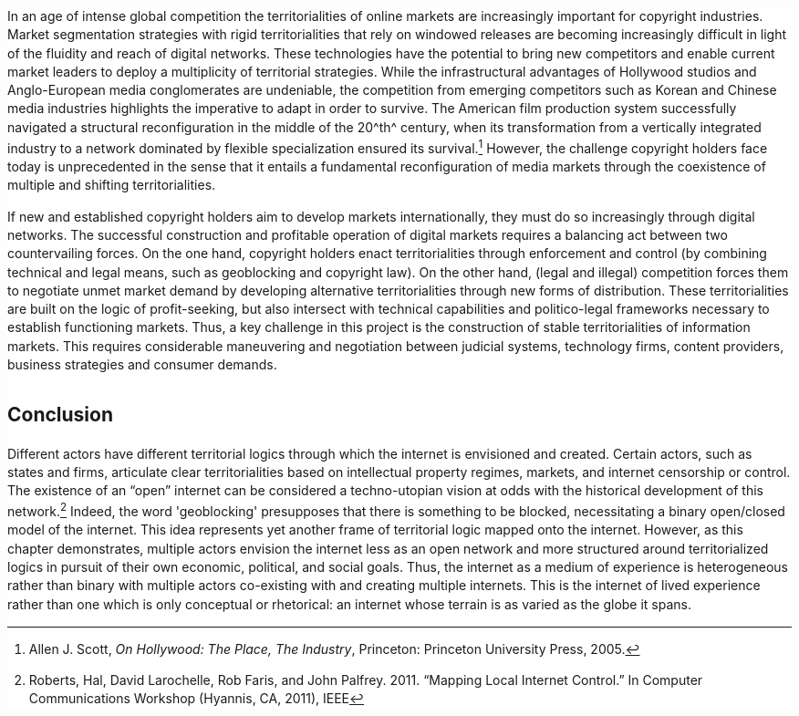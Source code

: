 In an age of intense global competition the territorialities of online
markets are increasingly important for copyright industries. Market
segmentation strategies with rigid territorialities that rely on
windowed releases are becoming increasingly difficult in light of the
fluidity and reach of digital networks. These technologies have the
potential to bring new competitors and enable current market leaders to
deploy a multiplicity of territorial strategies. While the
infrastructural advantages of Hollywood studios and Anglo-European media
conglomerates are undeniable, the competition from emerging competitors
such as Korean and Chinese media industries highlights the imperative to
adapt in order to survive. The American film production system
successfully navigated a structural reconfiguration in the middle of the
20^th^ century, when its transformation from a vertically integrated
industry to a network dominated by flexible specialization ensured its
survival.[^03AshrafandAlvarezLeonLogicsandterritorialities_26] However, the challenge copyright holders face today is
unprecedented in the sense that it entails a fundamental reconfiguration
of media markets through the coexistence of multiple and shifting
territorialities.

If new and established copyright holders aim to develop markets
internationally, they must do so increasingly through digital networks.
The successful construction and profitable operation of digital markets
requires a balancing act between two countervailing forces. On the one
hand, copyright holders enact territorialities through enforcement and
control (by combining technical and legal means, such as geoblocking and
copyright law). On the other hand, (legal and illegal) competition
forces them to negotiate unmet market demand by developing alternative
territorialities through new forms of distribution. These
territorialities are built on the logic of profit-seeking, but also
intersect with technical capabilities and politico-legal frameworks
necessary to establish functioning markets. Thus, a key challenge in
this project is the construction of stable territorialities of
information markets. This requires considerable maneuvering and
negotiation between judicial systems, technology firms, content
providers, business strategies and consumer demands.

## Conclusion

Different actors have different territorial logics through which the
internet is envisioned and created. Certain actors, such as states and
firms, articulate clear territorialities based on intellectual property
regimes, markets, and internet censorship or control. The existence of
an “open” internet can be considered a techno-utopian vision at odds
with the historical development of this network.[^03AshrafandAlvarezLeonLogicsandterritorialities_27] Indeed, the word
'geoblocking' presupposes that there is something to be blocked,
necessitating a binary open/closed model of the internet. This idea
represents yet another frame of territorial logic mapped onto the
internet. However, as this chapter demonstrates, multiple actors
envision the internet less as an open network and more structured around
territorialized logics in pursuit of their own economic, political, and
social goals. Thus, the internet as a medium of experience is
heterogeneous rather than binary with multiple actors co-existing with
and creating multiple internets. This is the internet of lived
experience rather than one which is only conceptual or rhetorical: an
internet whose terrain is as varied as the globe it spans.


[^01LobatoIntroduction_1]: In this sense our approach can be distinguished from studies of
[^01LobatoIntroduction_2]: Berkman Center researchers have produced a series of pioneering
[^01LobatoIntroduction_3]: Ira Wagman and Peter Urquhart, ‘“This content is not available in
[^01LobatoIntroduction_4]: Jack Goldsmith and Tim Wu, *Who Controls the Internet? Illusions
[^01LobatoIntroduction_5]: Derek Kompare, ‘Adverstreaming: Hulu Plus’, *Flow*, 24 Feb 2014,
[^01LobatoIntroduction_6]: These issues have been explored through key works in video
[^01LobatoIntroduction_7]: Graeme Turner and Jinna Tay, *Television Studies after TV:
[^01LobatoIntroduction_8]: Hal Roberts, Ethan Zuckerman, and John Palfrey, *2007
[^01LobatoIntroduction_9]: Peter Shadbolt, ‘How Misbehaving at School Made One Man a
[^01LobatoIntroduction_10]: Ian Paul, ‘Ultra-popular Hola VPN Extension Sold Your Bandwidth
[^01LobatoIntroduction_11]: Tama Leaver, ‘Watching “Battlestar Galactica” in Australia and
[^01LobatoIntroduction_12]: European Commission, ‘Better Online Access to Digital Services’,
[^01LobatoIntroduction_13]: Sean Cubitt, ‘Telecommunication Networks: Economy, Ecology,
[^02LlamasRodriguezTunnelingmedia_1]: As Paul Edwards argues, struggles over sovereignty and control were always a constitutive part of the internet despite claims otherwise. See Paul N. Edwards, *The Closed World*, Cambridge: MIT Press, 1997.
[^02LlamasRodriguezTunnelingmedia_2]: Neil Smith and Cindi Katz, ‘Grounding Metaphor – Towards a Spatialized Politics’, in Michael Keith and Steve Pile (eds) *Place and the Politics of Identity*, New York: Routledge, 1993, p. 68.
[^02LlamasRodriguezTunnelingmedia_3]: James Hay, ‘The Invention of Air Space, Outer Space and Cyberspace’, in Lisa Parks and James Schwoch (eds) *Down to Earth:Satellite Technologies, Industries and Cultures*, New Brunswick:Rutgers University Press, 2012, p. 19.
[^02LlamasRodriguezTunnelingmedia_4]: Serra Tinic, *On Location: Canada’s Television Industry in a Global Market*, Toronto: University of Toronto Press, 2005, p. 17.
[^02LlamasRodriguezTunnelingmedia_5]: Shaun Moores, ‘The Doubling of Place: Electronic Media, Time-Space Arrangements, and Social Relationships’, in Nick Couldry and Anna McCarthy (eds) *MediaSpace: Place, Scale, and Culture in a Media Age*, New York: Routledge, 2003, p. 21.
[^02LlamasRodriguezTunnelingmedia_6]: Benjamin Burroughs and Adam Rugg, ‘Extending the Broadcast: Streaming Culture and the Problems of Digital Geographies’, *Journal of Broadcasting & Electronic Media* 58.3 (2014): 377.
[^02LlamasRodriguezTunnelingmedia_7]: Andrea Brighenti, ‘Visibility: A Category for the Social Sciences’, *Current Sociology* 55.3 (May, 2007): 337.
[^02LlamasRodriguezTunnelingmedia_8]: Oscar Gandy, *The Panoptic Sort: A Political Economy of Personal rInformation*, Boulder, CO: Westview, 1993, p. 15.
[^02LlamasRodriguezTunnelingmedia_9]: Didier Bigo, ‘Globalized (In)Security: The field and the Ban-Opticon’, in Didier Bigo and Anastassia Tsoukala (eds) *Terror, Insecurity and Liberty: Illiberal practices of liberal regimes after 9/11*, London: Routledge, 2008, p. 28.
[^02LlamasRodriguezTunnelingmedia_10]: Stephen D.N. Graham, ‘The Software Sorted City: Rethinking the Digital Divide’, in Stephen Graham (ed.) *The Cybercities Reader*, Oxford: Blackwell, 2004, p. 329.
[^02LlamasRodriguezTunnelingmedia_11]: Neil Brenner, *New State Spaces: Urban Governance and the Rescaling of Statehood*, London: Oxford University Press, 2004, p. 57.
[^02LlamasRodriguezTunnelingmedia_12]: U.S. Immigration and Customs Enforcement, ‘Nogales Tunnel Task Force shuts down drug tunnel in backyard shed’, 18 December 2013, [http://www.ice.gov/news/releases/nogales-tunnel-task-force-shuts-down-drug-tunnel-backyard-shed](http://www.ice.gov/news/releases/nogales-tunnel-task-force-shuts-down-drug-tunnel-backyard-shed).
[^02LlamasRodriguezTunnelingmedia_13]: Debbi Baker and Sandra Dibble, ‘Two Drug Smuggling Tunnels Found’, *San Diego Union-Tribune*, 4 April 2014, [http://www.utsandiego.com/news/2014/apr/04/cross-border-drug-tunnels-investigation/](http://www.utsandiego.com/news/2014/apr/04/cross-border-drug-tunnels-investigation/).
[^02LlamasRodriguezTunnelingmedia_14]: U.S. Immigration and Customs Enforcement, ‘US, Mexican authorities shut down smuggling tunnel under construction in Nogales’, press release, 26 June 2013, [https://www.ice.gov/news/releases/us-mexican-authorities-shut-down-smuggling-tunnel-under-construction-nogales](https://www.ice.gov/news/releases/us-mexican-authorities-shut-down-smuggling-tunnel-under-construction-nogales).
[^02LlamasRodriguezTunnelingmedia_15]: Department of Homeland Security Science and Technology Directorate, ‘Tunnel Detection: Going Underground to Enhance Security’, 31 October 2014, [http://www.dhs.gov/sites/default/files/publications/Tunnel%20Detection-Going%20Underground%20to%20Enhance%20Security.pdf](http://www.dhs.gov/sites/default/files/publications/Tunnel%20Detection-Going%20Underground%20to%20Enhance%20Security.pdf).
[^02LlamasRodriguezTunnelingmedia_16]: Ramon Lobato and Julian Thomas, ‘The Business of Anti-Piracy: New Zones of Enterprise in the Copyright Wars’, *International Journal of Communication* 6 (2012): 613.
[^02LlamasRodriguezTunnelingmedia_17]: Sarah Sharma, *In the Meantime: Temporality and Cultural Politics*. Durham: Duke University Press, 2014, p. 13.
[^03AshrafandAlvarezLeonLogicsandterritorialities_1]: John Perry Barlow, 'A Declaration of the Independence of Cyberspace', 8 February 1996, [https://projects.eff.org/\~barlow/Declaration-Final.html](https://projects.eff.org/\~barlow/Declaration-Final.html)
[^03AshrafandAlvarezLeonLogicsandterritorialities_2]: Rebecca MacKinnon, ‘China’s “Networked Authoritarianism”’, *Journal of Democracy* 22.2 (2011): 32-46.
[^03AshrafandAlvarezLeonLogicsandterritorialities_3]: Ronald Deibert, ‘The Geopolitics of Internet Control: Censorship, Sovereignty, and Cyberspace’, in Andrew Chadwick and Philip N. Howard (eds) *The Routledge Handbook of Internet Politics*, Abingdon: Routledge, 2009, pp. 323-336; Nart Villeneuve, ‘The Filtering Matrix: Integrated Mechanisms of Information Control and the Demarcation of Borders in Cyberspace’, *First Monday* 11.1 (2006); Jack Goldsmith and Tim Wu, *Who Controls the Internet?*, New York: Oxford University Press, 2008.
[^03AshrafandAlvarezLeonLogicsandterritorialities_4]: Zizi Papacharissi, ‘The Virtual Sphere: The Internet as a Public Sphere’, *New Media & Society* 4.1 (2002): 9-27.
[^03AshrafandAlvarezLeonLogicsandterritorialities_5]: Nazli Choucri, *Cyberpolitics in International Relations*, Cambridge, Mass: The MIT Press, 2012.Choucri, *Cyberpolitics in International Relations*.
[^03AshrafandAlvarezLeonLogicsandterritorialities_6]: Orans and Firstbrook. 2011. “Magic Quadrant for Secure Web Gateways.”, Gartner Inc., available at [https://www.gartner.com/doc/3064318/magic-quadrant-secure-web-gateways](https://www.gartner.com/doc/3064318/magic-quadrant-secure-web-gateways).
[^03AshrafandAlvarezLeonLogicsandterritorialities_7]: Michel Foucault, *Discipline and Punish: The Birth of the Prison*, 2^nd^ edition, New York: Vintage, 1995.
[^03AshrafandAlvarezLeonLogicsandterritorialities_8]: Jonathan Zittrain and John Gorham Palfrey, ‘Internet Filtering: The Politics and Mechanisms of Control’, in Ronald Deibert et al. (eds), *Access Denied: The Practice and Policy of Global Internet Filtering*, Cambridge, MA: MIT Press, 2007, pp. 29-56.
[^03AshrafandAlvarezLeonLogicsandterritorialities_9]: Ibid.
[^03AshrafandAlvarezLeonLogicsandterritorialities_10]: Steven J. Murdoch and Ross Anderson, ‘Tools and Technology of Internet Filtering’, in Ronald Deibert et al. (eds), *Access Denied: The Practice and Policy of Global Internet Filtering*, Cambridge, MA: MIT Press, 2008, pp. 57-72.
[^03AshrafandAlvarezLeonLogicsandterritorialities_11]: Ibid.
[^03AshrafandAlvarezLeonLogicsandterritorialities_12]: T. Eissa and Gi-hwan Cho, ‘Internet Anonymity in Syria,
[^03AshrafandAlvarezLeonLogicsandterritorialities_13]: Simurgh Aryan, Homa Aryan, and J. Alex Halderman, ‘Internet Censorship in Iran: A First Look’, *Proceedings of the 3rd USENIX Workshop on Free and Open Communications on the Internet*, Washington, August 2013, [https://jhalderm.com/pub/papers/iran-foci13.pdf](https://jhalderm.com/pub/papers/iran-foci13.pdf).
[^03AshrafandAlvarezLeonLogicsandterritorialities_14]: Ibid.
[^03AshrafandAlvarezLeonLogicsandterritorialities_15]: Erica Newland et al., ‘Account Deactivation and Content Removal: Guiding Principles and Practices for Companies and Users’, Berkman Center Research Publication, Harvard University, 2011, no. 2011-09.
[^03AshrafandAlvarezLeonLogicsandterritorialities_16]: Ronald Deibert, ‘Black Code: Censorship, Surveillance, and the Militarisation of Cyberspace’, *Millennium-Journal of International Studies* 32.3 (2003): 501-30; Ronald Deibert and Rafal Rohozinski, ‘Liberation vs. Control: The Future of Cyberspace’, *Journal of  Democracy* 21.4 (2010): 43-57.
[^03AshrafandAlvarezLeonLogicsandterritorialities_17]: Ronald Deibert et al. (eds), *Access Controlled: The Shaping of Power, Rights, and Rule in Cyberspace*, Cambridge, Mass: MIT Press, 2010.
[^03AshrafandAlvarezLeonLogicsandterritorialities_18]: Barney Warf, ‘The Hermit Kingdom in Cyberspace: Unveiling the North Korean Internet’, *Information, Communication & Society* 18.1 (2015): 109-20.
[^03AshrafandAlvarezLeonLogicsandterritorialities_19]: Roberts, Hal, David Larochelle, Rob Faris, and John Palfrey. 2011. “Mapping Local Internet Control.” In Computer Communications Workshop (Hyannis, CA, 2011), IEEE
[^03AshrafandAlvarezLeonLogicsandterritorialities_20]: Shujen Wang, ‘Recontextualizing Copyright: Piracy, Hollywood, the State, and Globalization’, *Cinema Journal* 43.1 (2003): 30.
[^03AshrafandAlvarezLeonLogicsandterritorialities_21]: Brett Christophers, ‘The Territorial Fix: Price, Power and Profit in the Geographies of Markets’, *Progress in Human Geography* 38.6
[^03AshrafandAlvarezLeonLogicsandterritorialities_22]: Shujen Wang, ‘Recontextualizing Copyright’, p. 31.
[^03AshrafandAlvarezLeonLogicsandterritorialities_23]: Lawrence Lessig, *Free Culture*, New York: The Penguin Press, 2004, p. 147.
[^03AshrafandAlvarezLeonLogicsandterritorialities_24]: Hulu, ‘Why Can't I Use Hulu Internationally?', n.d., [http://www.hulu.com/help/articles/171122](http://www.hulu.com/help/articles/171122).
[^03AshrafandAlvarezLeonLogicsandterritorialities_25]: Jeff Stone, ‘Hulu Streaming: How To Evade The Ban On VPNs And Continue Watching Online TV’,*IB Times,* 7 July 2014, [http://www.ibtimes.com/hulu-streaming-how-evade-ban-vpns-continue-watching-online-tv-1620940](http://www.ibtimes.com/hulu-streaming-how-evade-ban-vpns-continue-watching-online-tv-1620940).
[^03AshrafandAlvarezLeonLogicsandterritorialities_26]: Allen J. Scott, *On Hollywood: The Place, The Industry*, Princeton: Princeton University Press, 2005.
[^03AshrafandAlvarezLeonLogicsandterritorialities_27]: Roberts, Hal, David Larochelle, Rob Faris, and John Palfrey. 2011. “Mapping Local Internet Control.” In Computer Communications Workshop (Hyannis, CA, 2011), IEEE